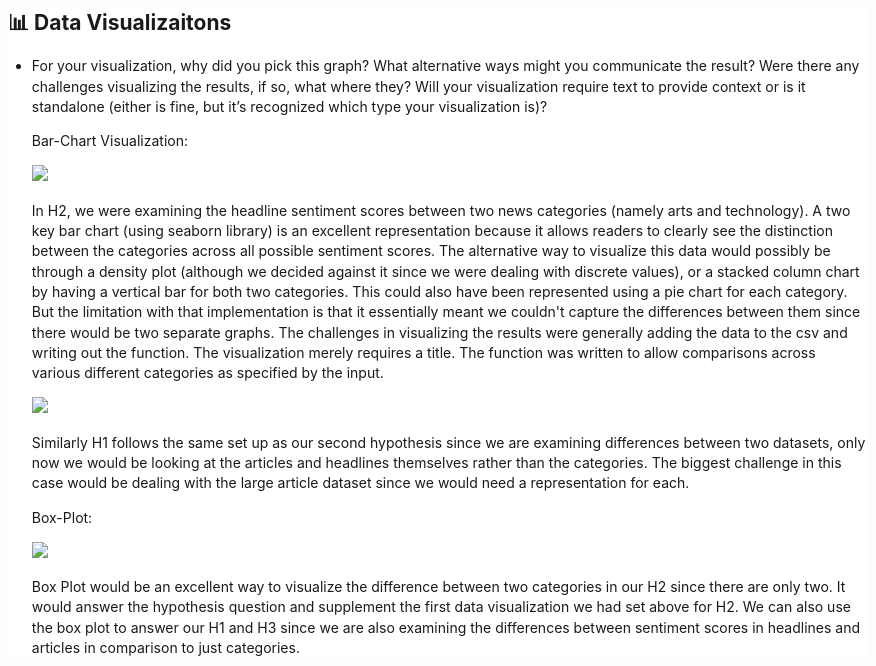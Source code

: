 ## :bar_chart: Data Visualizaitons

- For your visualization, why did you pick this graph? What alternative ways might you communicate the result? Were there any challenges visualizing the results, if so, what where they? Will your visualization require text to provide context or is it standalone (either is fine, but it’s recognized which type your visualization is)?

    Bar-Chart Visualization: 
    
    ![](https://i.imgur.com/WwCrq7j.png)

    In H2, we were examining the headline sentiment scores between two news categories (namely arts and technology). A two key bar chart (using seaborn library) is an excellent representation because it allows readers to clearly see the distinction between the categories across all possible sentiment scores. The alternative way to visualize this data would possibly be through a density plot (although we decided against it since we were dealing with discrete values), or a stacked column chart by having a vertical bar for both two categories. This could also have been represented using a pie chart for each category. But the limitation with that implementation is that it essentially meant we couldn't capture the differences between them since there would be two separate graphs.  The challenges in visualizing the results were generally adding the data to the csv and writing out the function. The visualization merely requires a title. The function was written to allow comparisons across various different categories as specified by the input. 

    ![](https://i.imgur.com/7sxgX1X.png)

    Similarly H1 follows the same set up as our second hypothesis since we are examining differences between two datasets, only now we would be looking at the articles and headlines themselves rather than the categories. The biggest challenge in this case would be dealing with the large article dataset since we would need a representation for each.
     

    Box-Plot:
    
    ![](https://i.imgur.com/gWBP1OY.png)


    Box Plot would be an excellent way to visualize the difference between two categories in our H2 since there are only two. It would answer the hypothesis question and supplement the first data visualization we had set above for H2. We can also use the box plot to answer our H1 and H3 since we are also examining the differences between sentiment scores in headlines and articles in comparison to just categories.


